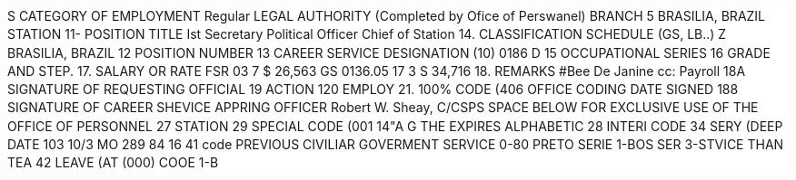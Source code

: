 S CATEGORY OF EMPLOYMENT
Regular
LEGAL AUTHORITY (Completed by Ofice of
Perswanel)
BRANCH 5
BRASILIA, BRAZIL STATION
11- POSITION TITLE
Ist Secretary Political Officer
Chief of Station
14. CLASSIFICATION SCHEDULE (GS, LB..)
Z
BRASILIA, BRAZIL
12 POSITION NUMBER
13 CAREER SERVICE DESIGNATION
(10)
0186
D
15 OCCUPATIONAL SERIES
16 GRADE AND STEP.
17. SALARY OR RATE
FSR
03 7
$ 26,563
GS
0136.05
17 3
S 34,716
18. REMARKS
#Bee De Janine
cc: Payroll
18A SIGNATURE OF REQUESTING OFFICIAL
19 ACTION 120 EMPLOY 21.
100%
CODE
(406
OFFICE CODING
DATE SIGNED
188 SIGNATURE OF CAREER SHEVICE APPRING OFFICER
Robert W. Sheay, C/CSPS
SPACE BELOW FOR EXCLUSIVE USE OF THE OFFICE OF PERSONNEL
27 STATION
29 SPECIAL
CODE
(001
14"A G
THE EXPIRES
ALPHABETIC
28 INTERI
CODE
34 SERY (DEEP DATE
103
10/3
MO
289 84 16
41
code
PREVIOUS CIVILIAR GOVERMENT SERVICE
0-80 PRETO SERIE
1-BOS SER
3-STVICE THAN TEA
42 LEAVE (AT
(000)
COOE
1-B